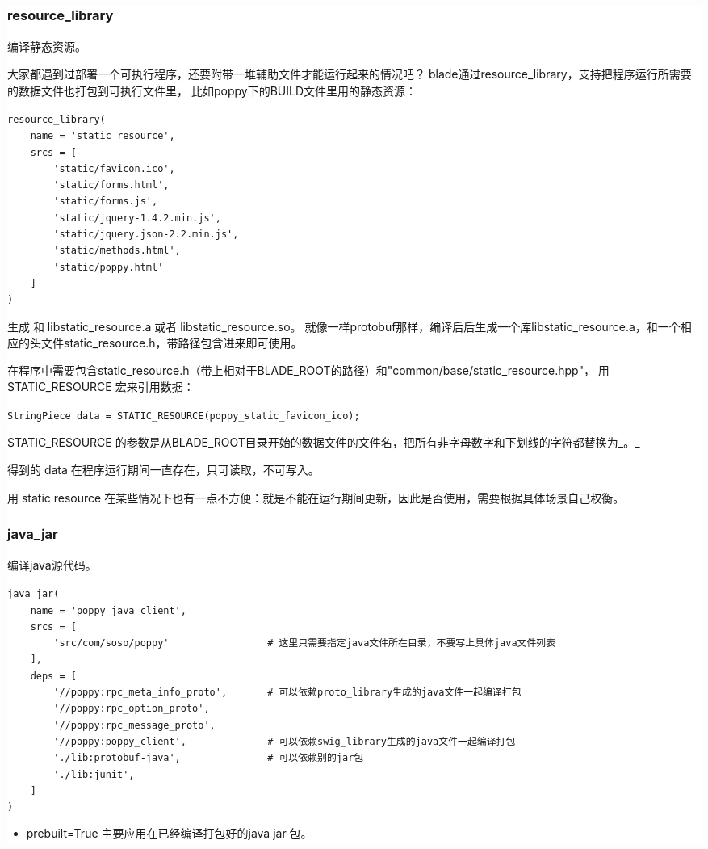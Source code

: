 ### resource\_library ###
编译静态资源。

大家都遇到过部署一个可执行程序，还要附带一堆辅助文件才能运行起来的情况吧？
blade通过resource\_library，支持把程序运行所需要的数据文件也打包到可执行文件里，
比如poppy下的BUILD文件里用的静态资源：
```
resource_library(
    name = 'static_resource',
    srcs = [
        'static/favicon.ico',
        'static/forms.html',
        'static/forms.js',
        'static/jquery-1.4.2.min.js',
        'static/jquery.json-2.2.min.js',
        'static/methods.html',
        'static/poppy.html'
    ]
)
```
生成  和 libstatic\_resource.a 或者 libstatic\_resource.so。
就像一样protobuf那样，编译后后生成一个库libstatic\_resource.a，和一个相应的头文件static\_resource.h，带路径包含进来即可使用。

在程序中需要包含static\_resource.h（带上相对于BLADE\_ROOT的路径）和"common/base/static\_resource.hpp"，
用 STATIC\_RESOURCE 宏来引用数据：
```
StringPiece data = STATIC_RESOURCE(poppy_static_favicon_ico);
```
STATIC\_RESOURCE 的参数是从BLADE\_ROOT目录开始的数据文件的文件名，把所有非字母数字和下划线的字符都替换为_。_

得到的 data 在程序运行期间一直存在，只可读取，不可写入。

用 static resource 在某些情况下也有一点不方便：就是不能在运行期间更新，因此是否使用，需要根据具体场景自己权衡。

### java\_jar ###
编译java源代码。
```
java_jar(
    name = 'poppy_java_client',
    srcs = [
        'src/com/soso/poppy'                 # 这里只需要指定java文件所在目录，不要写上具体java文件列表
    ],
    deps = [
        '//poppy:rpc_meta_info_proto',       # 可以依赖proto_library生成的java文件一起编译打包
        '//poppy:rpc_option_proto',
        '//poppy:rpc_message_proto',
        '//poppy:poppy_client',              # 可以依赖swig_library生成的java文件一起编译打包
        './lib:protobuf-java',               # 可以依赖别的jar包
        './lib:junit',
    ]
)
```
  * prebuilt=True
主要应用在已经编译打包好的java jar 包。
